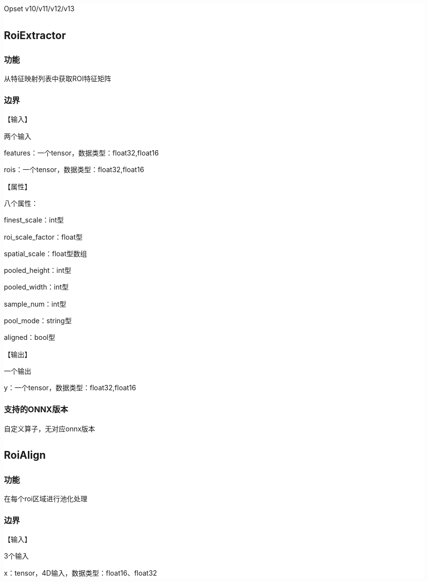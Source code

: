 Opset v10/v11/v12/v13

<h2 id="RoiExtractormd">RoiExtractor</h2>

### 功能<a name="section12725193815114"></a>

从特征映射列表中获取ROI特征矩阵

### 边界<a name="section9981612134"></a>

【输入】

两个输入

features：一个tensor，数据类型：float32,float16

rois：一个tensor，数据类型：float32,float16

【属性】

八个属性：

finest\_scale：int型

roi\_scale\_factor：float型

spatial\_scale：float型数组

pooled\_height：int型

pooled\_width：int型

sample\_num：int型

pool\_mode：string型

aligned：bool型

【输出】

一个输出

y：一个tensor，数据类型：float32,float16

### 支持的ONNX版本<a name="section13311501226"></a>

自定义算子，无对应onnx版本

<h2 id="RoiAlignmd">RoiAlign</h2>

### 功能<a name="section12725193815114"></a>

在每个roi区域进行池化处理

### 边界<a name="section9981612134"></a>

【输入】

3个输入

x：tensor，4D输入，数据类型：float16、float32
